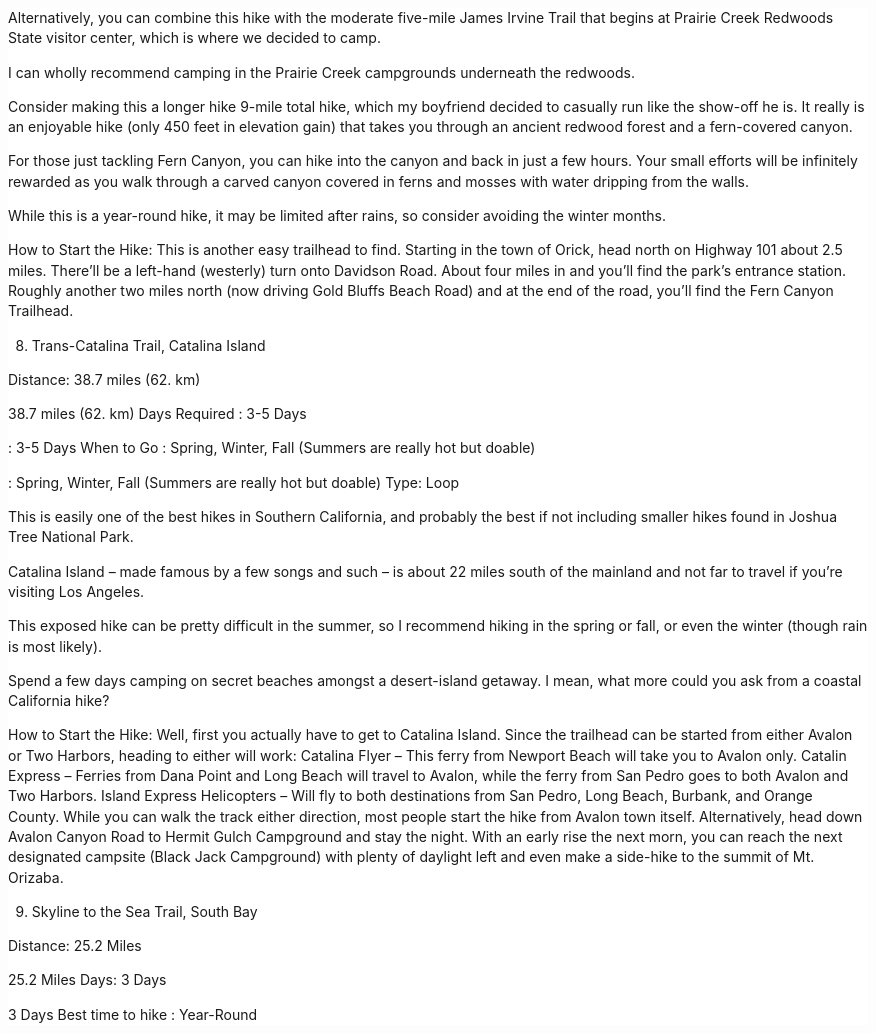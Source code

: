 Alternatively, you can combine this hike with the moderate five-mile James Irvine Trail that begins at Prairie Creek Redwoods State visitor center, which is where we decided to camp.

I can wholly recommend camping in the Prairie Creek campgrounds underneath the redwoods.

Consider making this a longer hike 9-mile total hike, which my boyfriend decided to casually run like the show-off he is. It really is an enjoyable hike (only 450 feet in elevation gain) that takes you through an ancient redwood forest and a fern-covered canyon.

For those just tackling Fern Canyon, you can hike into the canyon and back in just a few hours. Your small efforts will be infinitely rewarded as you walk through a carved canyon covered in ferns and mosses with water dripping from the walls.

While this is a year-round hike, it may be limited after rains, so consider avoiding the winter months.

How to Start the Hike: This is another easy trailhead to find. Starting in the town of Orick, head north on Highway 101 about 2.5 miles. There’ll be a left-hand (westerly) turn onto Davidson Road. About four miles in and you’ll find the park’s entrance station. Roughly another two miles north (now driving Gold Bluffs Beach Road) and at the end of the road, you’ll find the Fern Canyon Trailhead.

8. Trans-Catalina Trail, Catalina Island

Distance: 38.7 miles (62. km)

38.7 miles (62. km) Days Required : 3-5 Days

: 3-5 Days When to Go : Spring, Winter, Fall (Summers are really hot but doable)

: Spring, Winter, Fall (Summers are really hot but doable) Type: Loop

This is easily one of the best hikes in Southern California, and probably the best if not including smaller hikes found in Joshua Tree National Park.

Catalina Island – made famous by a few songs and such – is about 22 miles south of the mainland and not far to travel if you’re visiting Los Angeles.

This exposed hike can be pretty difficult in the summer, so I recommend hiking in the spring or fall, or even the winter (though rain is most likely).

Spend a few days camping on secret beaches amongst a desert-island getaway. I mean, what more could you ask from a coastal California hike?

How to Start the Hike: Well, first you actually have to get to Catalina Island. Since the trailhead can be started from either Avalon or Two Harbors, heading to either will work: Catalina Flyer – This ferry from Newport Beach will take you to Avalon only. Catalin Express – Ferries from Dana Point and Long Beach will travel to Avalon, while the ferry from San Pedro goes to both Avalon and Two Harbors. Island Express Helicopters – Will fly to both destinations from San Pedro, Long Beach, Burbank, and Orange County. While you can walk the track either direction, most people start the hike from Avalon town itself. Alternatively, head down Avalon Canyon Road to Hermit Gulch Campground and stay the night. With an early rise the next morn, you can reach the next designated campsite (Black Jack Campground) with plenty of daylight left and even make a side-hike to the summit of Mt. Orizaba.

9. Skyline to the Sea Trail, South Bay

Distance: 25.2 Miles

25.2 Miles Days: 3 Days

3 Days Best time to hike : Year-Round
